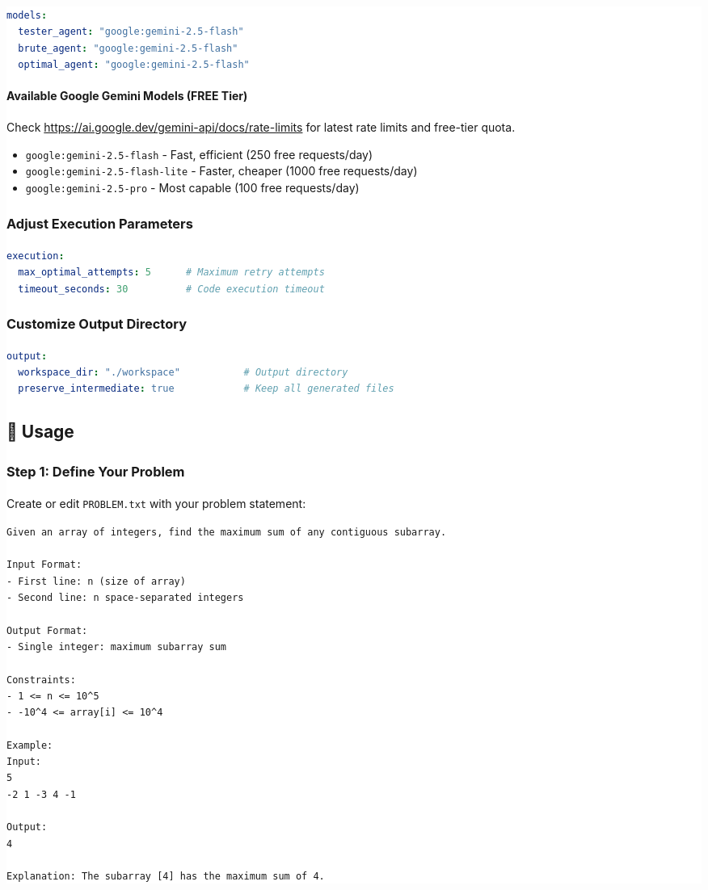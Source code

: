 ```yaml
models:
  tester_agent: "google:gemini-2.5-flash"
  brute_agent: "google:gemini-2.5-flash"
  optimal_agent: "google:gemini-2.5-flash"
```

#### Available Google Gemini Models (FREE Tier)

Check https://ai.google.dev/gemini-api/docs/rate-limits for latest rate limits and free-tier quota.

- `google:gemini-2.5-flash` - Fast, efficient (250 free requests/day)
- `google:gemini-2.5-flash-lite` - Faster, cheaper (1000 free requests/day)
- `google:gemini-2.5-pro` - Most capable (100 free requests/day)


### Adjust Execution Parameters

```yaml
execution:
  max_optimal_attempts: 5      # Maximum retry attempts
  timeout_seconds: 30          # Code execution timeout
```

### Customize Output Directory

```yaml
output:
  workspace_dir: "./workspace"           # Output directory
  preserve_intermediate: true            # Keep all generated files
```

## 📝 Usage

### Step 1: Define Your Problem

Create or edit `PROBLEM.txt` with your problem statement:

```
Given an array of integers, find the maximum sum of any contiguous subarray.

Input Format:
- First line: n (size of array)
- Second line: n space-separated integers

Output Format:
- Single integer: maximum subarray sum

Constraints:
- 1 <= n <= 10^5
- -10^4 <= array[i] <= 10^4

Example:
Input:
5
-2 1 -3 4 -1

Output:
4

Explanation: The subarray [4] has the maximum sum of 4.
```
